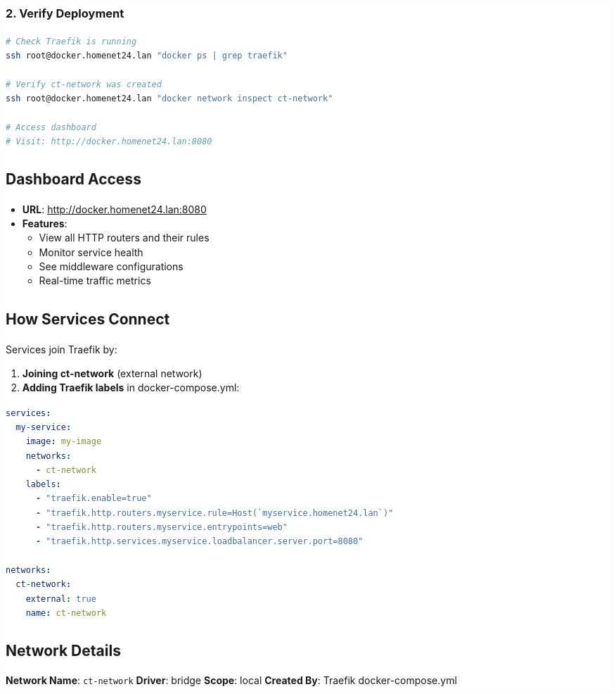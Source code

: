 ### 2. Verify Deployment

```bash
# Check Traefik is running
ssh root@docker.homenet24.lan "docker ps | grep traefik"

# Verify ct-network was created
ssh root@docker.homenet24.lan "docker network inspect ct-network"

# Access dashboard
# Visit: http://docker.homenet24.lan:8080
```

## Dashboard Access

- **URL**: http://docker.homenet24.lan:8080
- **Features**:
  - View all HTTP routers and their rules
  - Monitor service health
  - See middleware configurations
  - Real-time traffic metrics

## How Services Connect

Services join Traefik by:

1. **Joining ct-network** (external network)
2. **Adding Traefik labels** in docker-compose.yml:

```yaml
services:
  my-service:
    image: my-image
    networks:
      - ct-network
    labels:
      - "traefik.enable=true"
      - "traefik.http.routers.myservice.rule=Host(`myservice.homenet24.lan`)"
      - "traefik.http.routers.myservice.entrypoints=web"
      - "traefik.http.services.myservice.loadbalancer.server.port=8080"

networks:
  ct-network:
    external: true
    name: ct-network
```

## Network Details

**Network Name**: `ct-network`
**Driver**: bridge
**Scope**: local
**Created By**: Traefik docker-compose.yml
